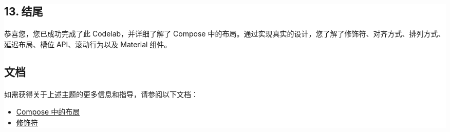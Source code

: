 ## 13\. 结尾

恭喜您，您已成功完成了此 Codelab，并详细了解了 Compose 中的布局。通过实现真实的设计，您了解了修饰符、对齐方式、排列方式、延迟布局、槽位 API、滚动行为以及 Material 组件。

## 文档

如需获得关于上述主题的更多信息和指导，请参阅以下文档：

+   [Compose 中的布局](https://developer.android.com/jetpack/compose/layouts?hl=zh-cn)
+   [修饰符](https://developer.android.com/jetpack/compose/modifiers?hl=zh-cn)
